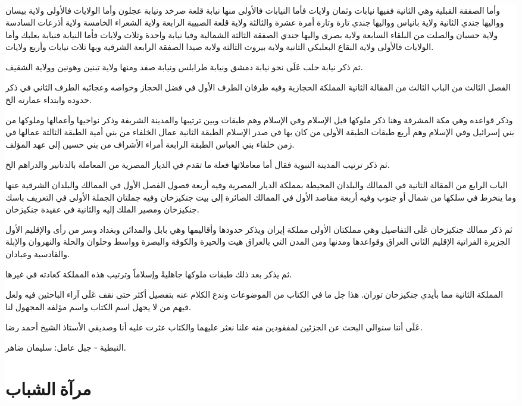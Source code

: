 

 وأما الصفقة القبلية وهي الثانية ففيها نيابات وثمان ولايات فأما النيابات فالأولى منها نيابة قلعة صرخد ونيابة عجلون وأما الولايات فالأولى ولاية بيسان وواليها جندي الثانية ولاية بانياس وواليها جندي تارة وتارة أمرة عشرة والثالثة ولاية قلعة الصبيبة الرابعة ولاية الشعراء الخامسة ولاية أذرعات السادسة ولاية حسبان والصلت من البلقاء السابعة ولاية بصرى واليها جندي الصفقة الثالثة الشمالية وفيا نيابة واحدة وثلاث ولايات فأما النيابة فنيابة بعلبك وأما الولايات فالأولى ولاية البقاع البعلبكي الثانية ولاية بيروت الثالثة ولاية صيدا الصفقة الرابعة الشرقية وبها ثلاث نيابات وأربع ولايات. 



 ثم ذكر نيابة حلب عَلَى نحو نيابة دمشق ونيابة طرابلس ونيابة صفد ومنها ولاية تبنين وهونين وولاية الشقيف. 



 الفصل الثالث من الباب الثالث من المقالة الثانية المملكة الحجازية وفيه طرفان الطرف   الأول في فضل الحجاز وخواصه وعجائبه الطرف الثاني في ذكر حدوده وابتداء عمارته الخ. 



 وذكر قواعده وهي مكة المشرفة وهنا ذكر ملوكها قبل الإسلام وفي الإسلام وهم طبقات وبين ترتيبها والمدينة الشريفة وذكر نواحيها وأعمالها وملوكها من بني إسرائيل وفي الإسلام وهم أربع طبقات الطبقة الأولى من كان بها في صدر الإسلام الطبقة الثانية عمال الخلفاء من بني أمية الطبقة الثالثة عمالها في زمن خلفاء بني العباس الطبقة الرابعة أمراء الأشراف من بني حسين إلى عهد المؤلف. 



 ثم ذكر ترتيب المدينة النبوية فقال أما معاملاتها فعلة ما تقدم في الديار المصرية من المعاملة بالدنانير والدراهم الخ. 



 الباب الرابع من المقالة الثانية في الممالك والبلدان المحيطة بمملكة الديار المصرية وفيه أربعة فصول الفصل الأول في الممالك والبلدان الشرقية عنها وما ينخرط في سلكها من شمال أو جنوب وفيه أربعة مقاصد الأول في الممالك الصائرة إلى بيت جنكيزخان وفيه جملتان الجملة الأولى في التعريف باسك جنكيزخان ومصير الملك إليه والثانية في عقيدة جنكيزخان. 



 ثم ذكر ممالك جنكيزخان عَلَى التفاصيل وهي مملكتان الأولى مملكة إيران ويذكر حدودها وأقاليمها وهي بابل والمدائن وبغداد وسر من رأى والإقليم الأول الجزيرة الفراتية الإقليم الثاني العراق وقواعدها ومدنها ومن المدن التي بالعراق هيت والحيرة والكوفة والبصرة وواسط وحلوان والحلة والنهروان والإبلة والقادسية وعبادان. 



 ثم يذكر بعد ذلك طبقات ملوكها جاهليةً وإسلاماً وترتيب هذه المملكة كعادته في غيرها. 



 المملكة الثانية مما بأيدي جنكيزخان توران. هذا جل ما في الكتاب من الموضوعات وندع الكلام عنه بتفصيل أكثر حتى نقف عَلَى آراء الباحثين فيه ولعل فيهم من لا يجهل اسم الكتاب واسم مؤلفه المجهول لنا. 



 عَلَى أننا سنوالي البحث عن الجزئين لمفقودين منه علنا نعثر عليهما والكتاب عثرت عليه أنا وصديقي الأستاذ الشيخ أحمد رضا. 



 النبطية - جبل عامل:   سليمان ضاهر. 

 

#  مرآة الشباب 
